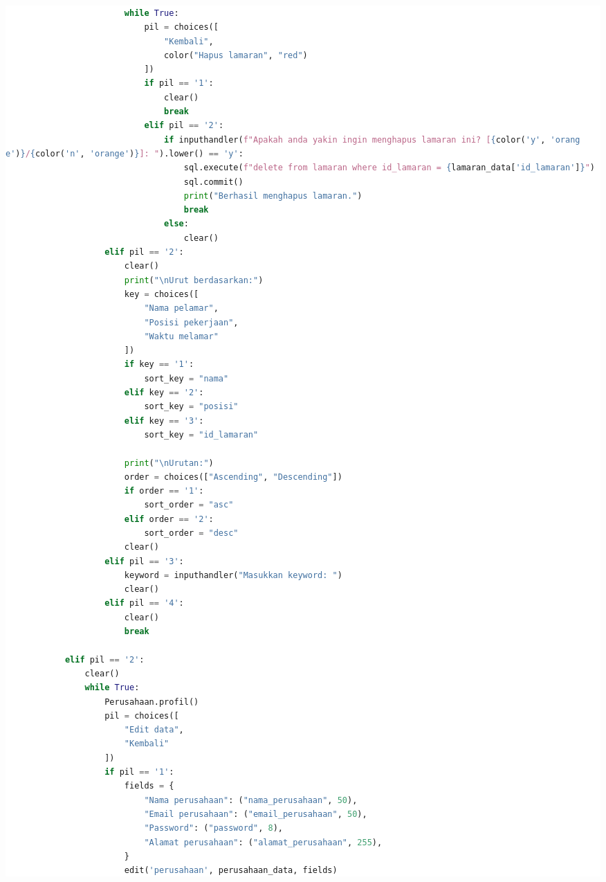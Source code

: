 ```py
                        while True:
                            pil = choices([
                                "Kembali",
                                color("Hapus lamaran", "red")
                            ])
                            if pil == '1':
                                clear()
                                break
                            elif pil == '2':
                                if inputhandler(f"Apakah anda yakin ingin menghapus lamaran ini? [{color('y', 'orange')}/{color('n', 'orange')}]: ").lower() == 'y':
                                    sql.execute(f"delete from lamaran where id_lamaran = {lamaran_data['id_lamaran']}")
                                    sql.commit()
                                    print("Berhasil menghapus lamaran.")
                                    break
                                else:
                                    clear()
                    elif pil == '2':
                        clear()
                        print("\nUrut berdasarkan:")
                        key = choices([
                            "Nama pelamar",
                            "Posisi pekerjaan",
                            "Waktu melamar"
                        ])
                        if key == '1':
                            sort_key = "nama"
                        elif key == '2':
                            sort_key = "posisi"
                        elif key == '3':
                            sort_key = "id_lamaran"
                        
                        print("\nUrutan:")
                        order = choices(["Ascending", "Descending"])
                        if order == '1':
                            sort_order = "asc"
                        elif order == '2':
                            sort_order = "desc"
                        clear()
                    elif pil == '3':
                        keyword = inputhandler("Masukkan keyword: ")
                        clear()
                    elif pil == '4':
                        clear()
                        break

            elif pil == '2':
                clear()
                while True:
                    Perusahaan.profil()
                    pil = choices([
                        "Edit data",
                        "Kembali"
                    ])
                    if pil == '1':
                        fields = {
                            "Nama perusahaan": ("nama_perusahaan", 50),
                            "Email perusahaan": ("email_perusahaan", 50),
                            "Password": ("password", 8),
                            "Alamat perusahaan": ("alamat_perusahaan", 255),
                        }
                        edit('perusahaan', perusahaan_data, fields)
```